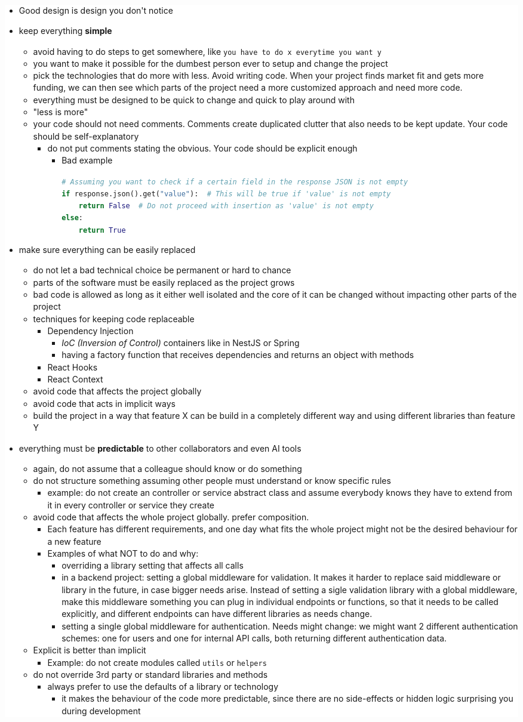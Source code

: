 - Good design is design you don't notice 

- keep everything **simple**
  - avoid having to do steps to get somewhere, like `you have to do x everytime you want y`
  - you want to make it possible for the dumbest person ever to setup and change the project
  - pick the technologies that do more with less. Avoid writing code. When your project finds market fit and gets more funding, we can then see which parts of the project need a more customized approach and need more code.
  - everything must be designed to be quick to change and quick to play around with
  - "less is more"
  - your code should not need comments. Comments create duplicated clutter that also needs to be kept update. Your code should be self-explanatory
    - do not put comments stating the obvious. Your code should be explicit enough 
      - Bad example
        ```python
        # Assuming you want to check if a certain field in the response JSON is not empty
        if response.json().get("value"):  # This will be true if 'value' is not empty
            return False  # Do not proceed with insertion as 'value' is not empty
        else:
            return True 
        ```

- make sure everything can be easily replaced
  - do not let a bad technical choice be permanent or hard to chance
  - parts of the software must be easily replaced as the project grows
  - bad code is allowed as long as it either well isolated and the core of it can be changed without impacting other parts of the project
  - techniques for keeping code replaceable
    - Dependency Injection
      - _IoC (Inversion of Control)_ containers like in NestJS or Spring
      - having a factory function that receives dependencies and returns an object with methods
    - React Hooks
    - React Context
  - avoid code that affects the project globally
  - avoid code that acts in implicit ways
  - build the project in a way that feature X can be build in a completely different way and using different libraries than feature Y

- everything must be **predictable** to other collaborators and even AI tools
  - again, do not assume that a colleague should know or do something
  - do not structure something assuming other people must understand or know specific rules
    - example: do not create an controller or service abstract class and assume everybody knows they have to extend from it in every controller or service they create
  - avoid code that affects the whole project globally. prefer composition.
    - Each feature has different requirements, and one day what fits the whole project might not be the desired behaviour for a new feature
    - Examples of what NOT to do and why:
      - overriding a library setting that affects all calls
      - in a backend project: setting a global middleware for validation. It makes it harder to replace said middleware or library in the future, in case bigger needs arise. Instead of setting a sigle validation library with a global middleware, make this middleware something you can plug in individual endpoints or functions, so that it needs to be called explicitly, and different endpoints can have different libraries as needs change.
      - setting a single global middleware for authentication. Needs might change: we might want 2 different authentication schemes: one for users and one for internal API calls, both returning different authentication data.
  - Explicit is better than implicit
    - Example: do not create modules called `utils` or `helpers`
  - do not override 3rd party or standard libraries and methods
    - always prefer to use the defaults of a library or technology
      - it makes the behaviour of the code more predictable, since there are no side-effects or hidden logic surprising you during development